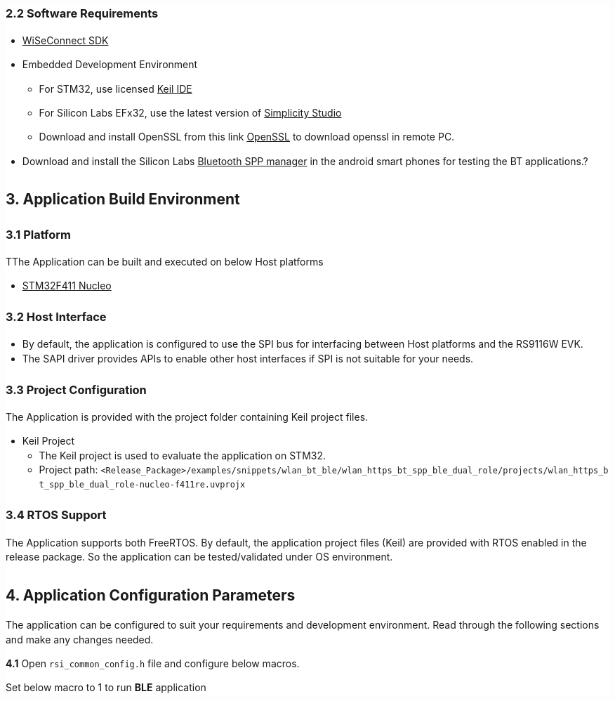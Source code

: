 ### 2.2 Software Requirements

- [WiSeConnect SDK](https://github.com/SiliconLabs/wiseconnect-wifi-bt-sdk/)
    
- Embedded Development Environment

   - For STM32, use licensed [Keil IDE](https://www.keil.com/demo/eval/arm.htm)

   - For Silicon Labs EFx32, use the latest version of [Simplicity Studio](https://www.silabs.com/developers/simplicity-studio)
   
   - Download and install OpenSSL from this link [OpenSSL](http://ufpr.dl.sourceforge.net/project/gnuwin32/openssl/0.9.8h-1/openssl-0.9.8h-1-bin.zip) to download openssl in remote PC.

- Download and install the Silicon Labs [Bluetooth SPP manager](https://play.google.com/store/apps/details?id=at.rtcmanager&hl=en_IN) in the android smart phones for testing the BT applications.? 


## 3. Application Build Environment

### 3.1 Platform

TThe Application can be built and executed on below Host platforms
* [STM32F411 Nucleo](https://st.com/)

### 3.2 Host Interface

* By default, the application is configured to use the SPI bus for interfacing between Host platforms and the RS9116W EVK.
* The SAPI driver provides APIs to enable other host interfaces if SPI is not suitable for your needs.

### 3.3 Project Configuration

The Application is provided with the project folder containing Keil project files.

* Keil Project
  - The Keil project is used to evaluate the application on STM32.
  - Project path: `<Release_Package>/examples/snippets/wlan_bt_ble/wlan_https_bt_spp_ble_dual_role/projects/wlan_https_bt_spp_ble_dual_role-nucleo-f411re.uvprojx`

### 3.4 RTOS Support

The Application supports both FreeRTOS. By default, the application project files (Keil) are provided with RTOS enabled in the release package. So the application can be tested/validated under OS environment. 
    
## 4. Application Configuration Parameters

The application can be configured to suit your requirements and development environment. Read through the following sections and make any changes needed.

**4.1** Open `rsi_common_config.h` file and configure below macros.

Set below macro to 1 to run **BLE** application
